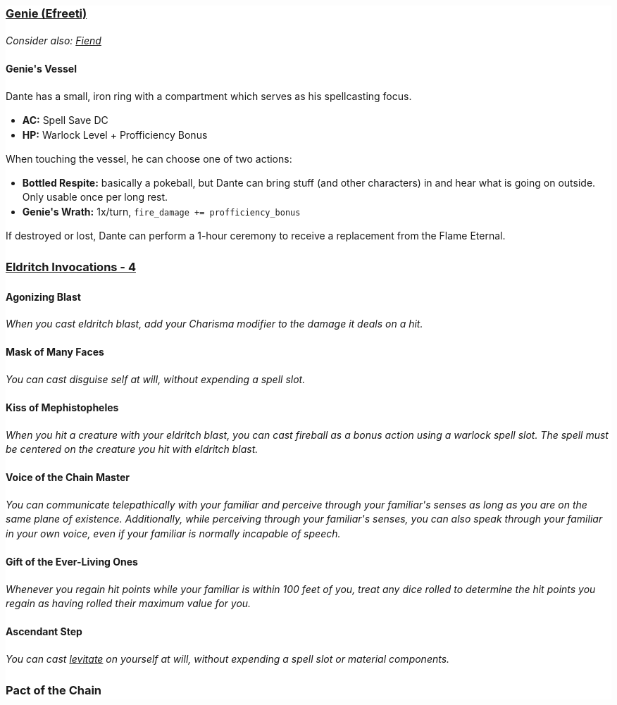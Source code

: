### [Genie (Efreeti)](http://dnd5e.wikidot.com/warlock:the-genie)

_Consider also: [Fiend](http://dnd5e.wikidot.com/warlock:fiend)_

#### Genie's Vessel

Dante has a small, iron ring with a compartment which serves as his spellcasting focus.

- **AC:** Spell Save DC
- **HP:** Warlock Level + Profficiency Bonus

When touching the vessel, he can choose one of two actions:

- **Bottled Respite:** basically a pokeball, but Dante can bring stuff (and other characters) in and hear what is going on outside. Only usable once per long rest.
- **Genie's Wrath:** 1x/turn, `fire_damage += profficiency_bonus`

If destroyed or lost, Dante can perform a 1-hour ceremony to receive a replacement from the Flame Eternal.

### [Eldritch Invocations - 4](http://dnd5e.wikidot.com/warlock:eldritch-invocations)

#### Agonizing Blast

_When you cast eldritch blast, add your Charisma modifier to the damage it deals on a hit._

#### Mask of Many Faces

_You can cast disguise self at will, without expending a spell slot._

#### Kiss of Mephistopheles

_When you hit a creature with your eldritch blast, you can cast fireball as a bonus action using a warlock spell slot. The spell must be centered on the creature you hit with eldritch blast._

#### Voice of the Chain Master

_You can communicate telepathically with your familiar and perceive through your familiar's senses as long as you are on the same plane of existence. Additionally, while perceiving through your familiar's senses, you can also speak through your familiar in your own voice, even if your familiar is normally incapable of speech._

#### Gift of the Ever-Living Ones

_Whenever you regain hit points while your familiar is within 100 feet of you, treat any dice rolled to determine the hit points you regain as having rolled their maximum value for you._

#### Ascendant Step

_You can cast [levitate](http://dnd5e.wikidot.com/spell:levitate) on yourself at will, without expending a spell slot or material components._

### Pact of the Chain
